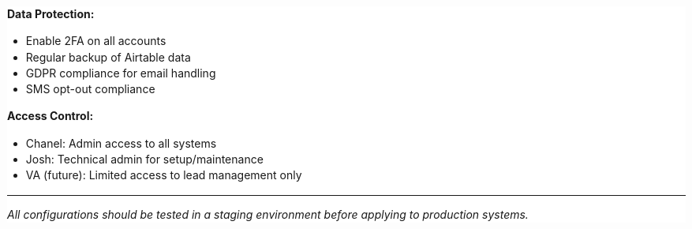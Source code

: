 **Data Protection:**
- Enable 2FA on all accounts
- Regular backup of Airtable data
- GDPR compliance for email handling
- SMS opt-out compliance

**Access Control:**
- Chanel: Admin access to all systems
- Josh: Technical admin for setup/maintenance
- VA (future): Limited access to lead management only

---

*All configurations should be tested in a staging environment before applying to production systems.*